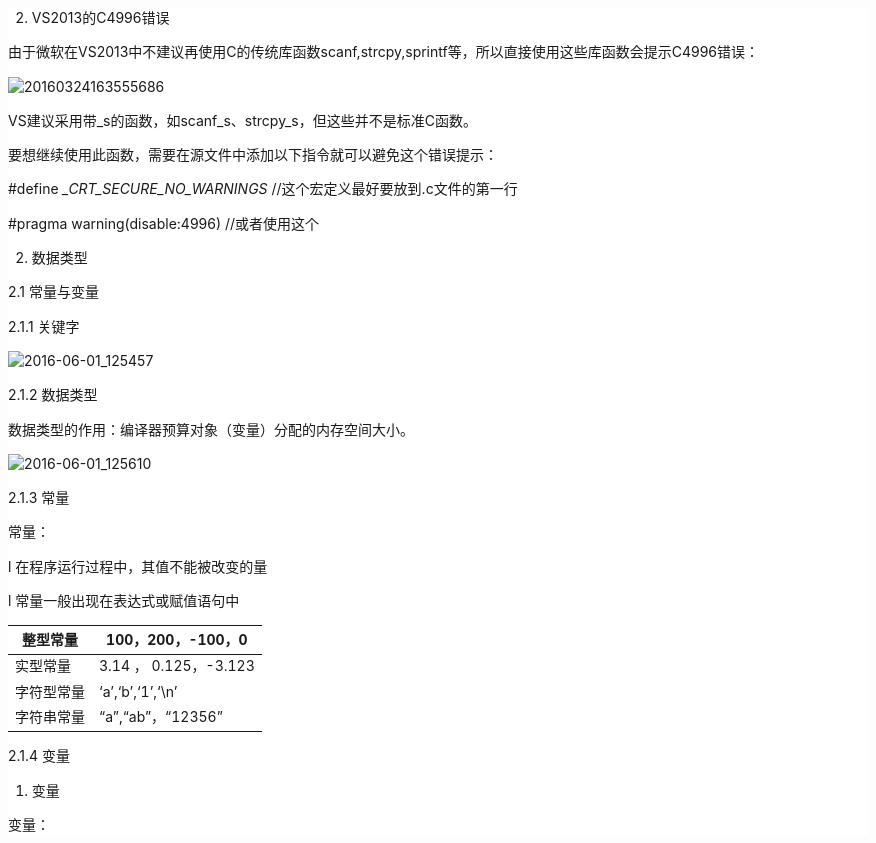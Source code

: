  

2) VS2013的C4996错误

由于微软在VS2013中不建议再使用C的传统库函数scanf,strcpy,sprintf等，所以直接使用这些库函数会提示C4996错误：

![20160324163555686](file:////Users/zyf/Library/Group%20Containers/UBF8T346G9.Office/TemporaryItems/msohtmlclip/clip_image028.png)

 

VS建议采用带_s的函数，如scanf_s、strcpy_s，但这些并不是标准C函数。

 

要想继续使用此函数，需要在源文件中添加以下指令就可以避免这个错误提示：

\#define *_CRT_SECURE_NO_WARNINGS*   //这个宏定义最好要放到.c文件的第一行

\#pragma warning(disable:4996)   //或者使用这个

 

2. 数据类型

2.1 常量与变量

2.1.1 关键字

![2016-06-01_125457](file:////Users/zyf/Library/Group%20Containers/UBF8T346G9.Office/TemporaryItems/msohtmlclip/clip_image029.png)

 

2.1.2 数据类型

数据类型的作用：编译器预算对象（变量）分配的内存空间大小。

 

![2016-06-01_125610](file:////Users/zyf/Library/Group%20Containers/UBF8T346G9.Office/TemporaryItems/msohtmlclip/clip_image030.png)

 

2.1.3 常量

常量：

l 在程序运行过程中，其值不能被改变的量

l 常量一般出现在表达式或赋值语句中

 

| 整型常量   | 100，200，-100，0     |
| ---------- | --------------------- |
| 实型常量   | 3.14 ， 0.125，-3.123 |
| 字符型常量 | ‘a’,‘b’,‘1’,‘\n’      |
| 字符串常量 | “a”,“ab”，“12356”     |

 

2.1.4 变量

1) 变量

变量：

